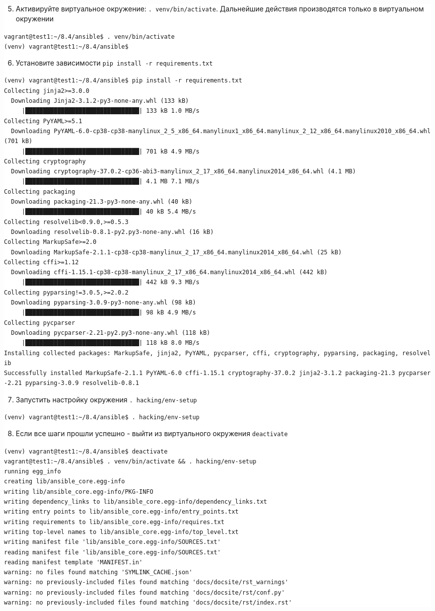5. Активируйте виртуальное окружение: `. venv/bin/activate`. Дальнейшие действия производятся только в виртуальном окружении
```
vagrant@test1:~/8.4/ansible$ . venv/bin/activate
(venv) vagrant@test1:~/8.4/ansible$
```

6. Установите зависимости `pip install -r requirements.txt`
```
(venv) vagrant@test1:~/8.4/ansible$ pip install -r requirements.txt
Collecting jinja2>=3.0.0
  Downloading Jinja2-3.1.2-py3-none-any.whl (133 kB)
     |████████████████████████████████| 133 kB 1.0 MB/s
Collecting PyYAML>=5.1
  Downloading PyYAML-6.0-cp38-cp38-manylinux_2_5_x86_64.manylinux1_x86_64.manylinux_2_12_x86_64.manylinux2010_x86_64.whl (701 kB)
     |████████████████████████████████| 701 kB 4.9 MB/s
Collecting cryptography
  Downloading cryptography-37.0.2-cp36-abi3-manylinux_2_17_x86_64.manylinux2014_x86_64.whl (4.1 MB)
     |████████████████████████████████| 4.1 MB 7.1 MB/s
Collecting packaging
  Downloading packaging-21.3-py3-none-any.whl (40 kB)
     |████████████████████████████████| 40 kB 5.4 MB/s
Collecting resolvelib<0.9.0,>=0.5.3
  Downloading resolvelib-0.8.1-py2.py3-none-any.whl (16 kB)
Collecting MarkupSafe>=2.0
  Downloading MarkupSafe-2.1.1-cp38-cp38-manylinux_2_17_x86_64.manylinux2014_x86_64.whl (25 kB)
Collecting cffi>=1.12
  Downloading cffi-1.15.1-cp38-cp38-manylinux_2_17_x86_64.manylinux2014_x86_64.whl (442 kB)
     |████████████████████████████████| 442 kB 9.3 MB/s
Collecting pyparsing!=3.0.5,>=2.0.2
  Downloading pyparsing-3.0.9-py3-none-any.whl (98 kB)
     |████████████████████████████████| 98 kB 4.9 MB/s
Collecting pycparser
  Downloading pycparser-2.21-py2.py3-none-any.whl (118 kB)
     |████████████████████████████████| 118 kB 8.0 MB/s
Installing collected packages: MarkupSafe, jinja2, PyYAML, pycparser, cffi, cryptography, pyparsing, packaging, resolvelib
Successfully installed MarkupSafe-2.1.1 PyYAML-6.0 cffi-1.15.1 cryptography-37.0.2 jinja2-3.1.2 packaging-21.3 pycparser-2.21 pyparsing-3.0.9 resolvelib-0.8.1

```
7. Запустить настройку окружения `. hacking/env-setup`
```
(venv) vagrant@test1:~/8.4/ansible$ . hacking/env-setup

```

8. Если все шаги прошли успешно - выйти из виртуального окружения `deactivate`
```
(venv) vagrant@test1:~/8.4/ansible$ deactivate
vagrant@test1:~/8.4/ansible$ . venv/bin/activate && . hacking/env-setup
running egg_info
creating lib/ansible_core.egg-info
writing lib/ansible_core.egg-info/PKG-INFO
writing dependency_links to lib/ansible_core.egg-info/dependency_links.txt
writing entry points to lib/ansible_core.egg-info/entry_points.txt
writing requirements to lib/ansible_core.egg-info/requires.txt
writing top-level names to lib/ansible_core.egg-info/top_level.txt
writing manifest file 'lib/ansible_core.egg-info/SOURCES.txt'
reading manifest file 'lib/ansible_core.egg-info/SOURCES.txt'
reading manifest template 'MANIFEST.in'
warning: no files found matching 'SYMLINK_CACHE.json'
warning: no previously-included files found matching 'docs/docsite/rst_warnings'
warning: no previously-included files found matching 'docs/docsite/rst/conf.py'
warning: no previously-included files found matching 'docs/docsite/rst/index.rst'
```